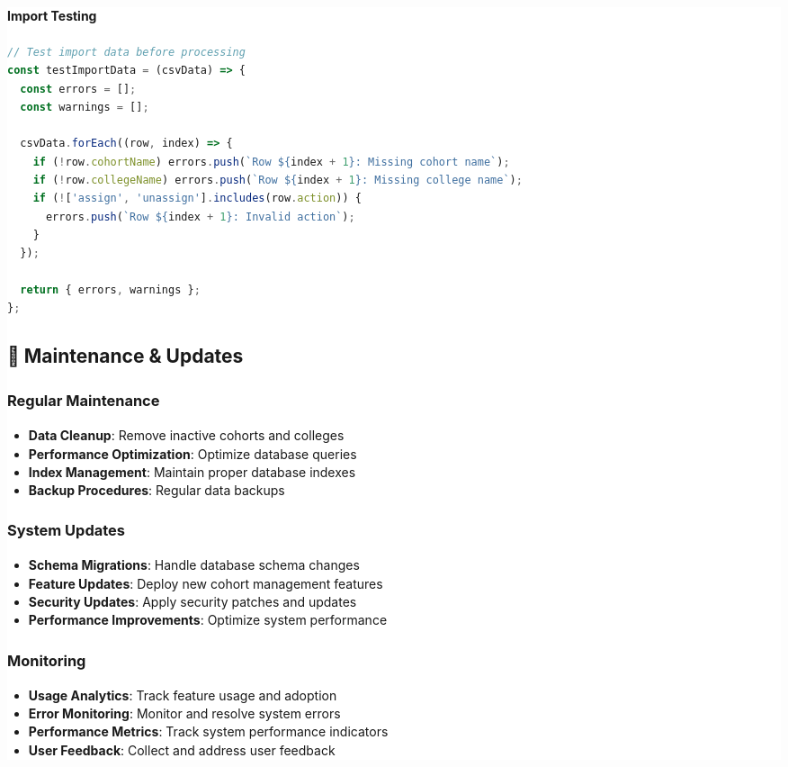 #### Import Testing
```javascript
// Test import data before processing
const testImportData = (csvData) => {
  const errors = [];
  const warnings = [];
  
  csvData.forEach((row, index) => {
    if (!row.cohortName) errors.push(`Row ${index + 1}: Missing cohort name`);
    if (!row.collegeName) errors.push(`Row ${index + 1}: Missing college name`);
    if (!['assign', 'unassign'].includes(row.action)) {
      errors.push(`Row ${index + 1}: Invalid action`);
    }
  });
  
  return { errors, warnings };
};
```

## 🔄 Maintenance & Updates

### Regular Maintenance
- **Data Cleanup**: Remove inactive cohorts and colleges
- **Performance Optimization**: Optimize database queries
- **Index Management**: Maintain proper database indexes
- **Backup Procedures**: Regular data backups

### System Updates
- **Schema Migrations**: Handle database schema changes
- **Feature Updates**: Deploy new cohort management features
- **Security Updates**: Apply security patches and updates
- **Performance Improvements**: Optimize system performance

### Monitoring
- **Usage Analytics**: Track feature usage and adoption
- **Error Monitoring**: Monitor and resolve system errors
- **Performance Metrics**: Track system performance indicators
- **User Feedback**: Collect and address user feedback